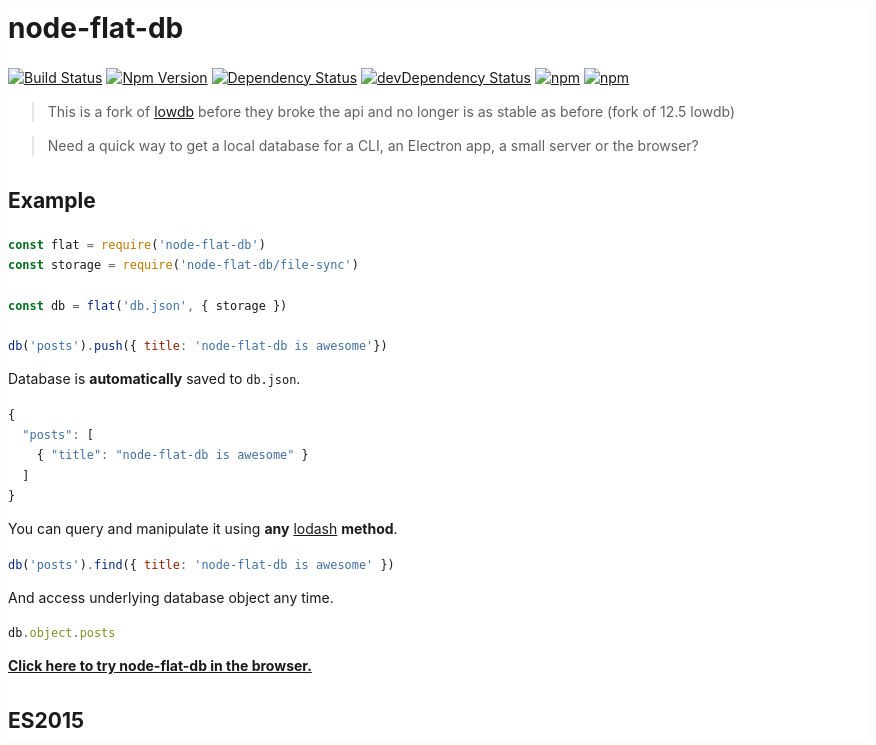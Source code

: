 # node-flat-db

[![Build Status](https://travis-ci.org/gabrielcsapo/node-flat-db.svg?branch=master)](https://travis-ci.org/gabrielcsapo/node-flat-db)
[![Npm Version](https://img.shields.io/npm/v/node-flat-db.svg)](https://www.npmjs.com/package/node-flat-db)
[![Dependency Status](https://david-dm.org/gabrielcsapo/node-flat-db.svg)](https://david-dm.org/gabrielcsapo/node-flat-db)
[![devDependency Status](https://david-dm.org/gabrielcsapo/node-flat-db/dev-status.svg)](https://david-dm.org/gabrielcsapo/node-flat-db#info=devDependencies)
[![npm](https://img.shields.io/npm/dt/node-flat-db.svg)]()
[![npm](https://img.shields.io/npm/dm/node-flat-db.svg)]()

> This is a fork of [lowdb](https://github.com/typicode/lowdb) before they broke the api and no longer is as stable as before (fork of 12.5 lowdb)

> Need a quick way to get a local database for a CLI, an Electron app, a small server or the browser?

## Example

```js
const flat = require('node-flat-db')
const storage = require('node-flat-db/file-sync')

const db = flat('db.json', { storage })

db('posts').push({ title: 'node-flat-db is awesome'})
```

Database is __automatically__ saved to `db.json`.

```js
{
  "posts": [
    { "title": "node-flat-db is awesome" }
  ]
}
```

You can query and manipulate it using __any__ [lodash](https://lodash.com/docs) __method__.

```js
db('posts').find({ title: 'node-flat-db is awesome' })
```

And access underlying database object any time.

```js
db.object.posts
```

__[Click here to try node-flat-db in the browser.](http://typicode.github.io/node-flat-db/)__

## ES2015
